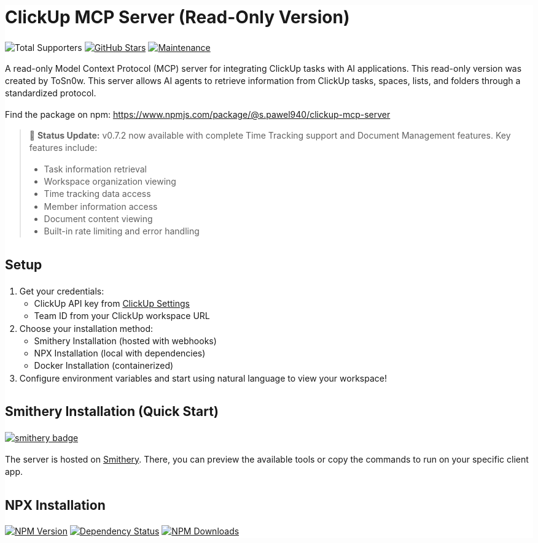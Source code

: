 # ClickUp MCP Server (Read-Only Version)

![Total Supporters](https://img.shields.io/badge/🏆%20Total%20Supporters-4-gold)
[![GitHub Stars](https://img.shields.io/github/stars/TaazKareem/clickup-mcp-server?style=flat&logo=github)](https://github.com/TaazKareem/clickup-mcp-server/stargazers)
[![Maintenance](https://img.shields.io/badge/Maintained%3F-yes-brightgreen.svg)](https://github.com/TaazKareem/clickup-mcp-server/graphs/commit-activity)

A read-only Model Context Protocol (MCP) server for integrating ClickUp tasks with AI applications. This read-only version was created by ToSn0w. This server allows AI agents to retrieve information from ClickUp tasks, spaces, lists, and folders through a standardized protocol.

Find the package on npm: https://www.npmjs.com/package/@s.pawel940/clickup-mcp-server

> 🚀 **Status Update:** v0.7.2 now available with complete Time Tracking support and Document Management features. Key features include:
> - Task information retrieval
> - Workspace organization viewing
> - Time tracking data access
> - Member information access
> - Document content viewing
> - Built-in rate limiting and error handling

## Setup

1. Get your credentials:
   - ClickUp API key from [ClickUp Settings](https://app.clickup.com/settings/apps)
   - Team ID from your ClickUp workspace URL
2. Choose your installation method:
   - Smithery Installation (hosted with webhooks)
   - NPX Installation (local with dependencies)
   - Docker Installation (containerized)
3. Configure environment variables and start using natural language to view your workspace!

## Smithery Installation (Quick Start)

[![smithery badge](https://smithery.ai/badge/@s.pawel940/clickup-mcp-server)](https://smithery.ai/server/@s.pawel940/clickup-mcp-server)

The server is hosted on [Smithery](https://smithery.ai/server/@s.pawel940/clickup-mcp-server). There, you can preview the available tools or copy the commands to run on your specific client app.

## NPX Installation

[![NPM Version](https://img.shields.io/npm/v/@s.pawel940/clickup-mcp-server.svg?style=flat&logo=npm)](https://www.npmjs.com/package/@s.pawel940/clickup-mcp-server)
[![Dependency Status](https://img.shields.io/badge/dependencies-up%20to%20date-brightgreen)](https://github.com/TaazKareem/clickup-mcp-server/blob/main/package.json)
[![NPM Downloads](https://img.shields.io/npm/dm/@s.pawel940/clickup-mcp-server.svg?style=flat&logo=npm)](https://npmcharts.com/compare/@s.pawel940/clickup-mcp-server?minimal=true)
